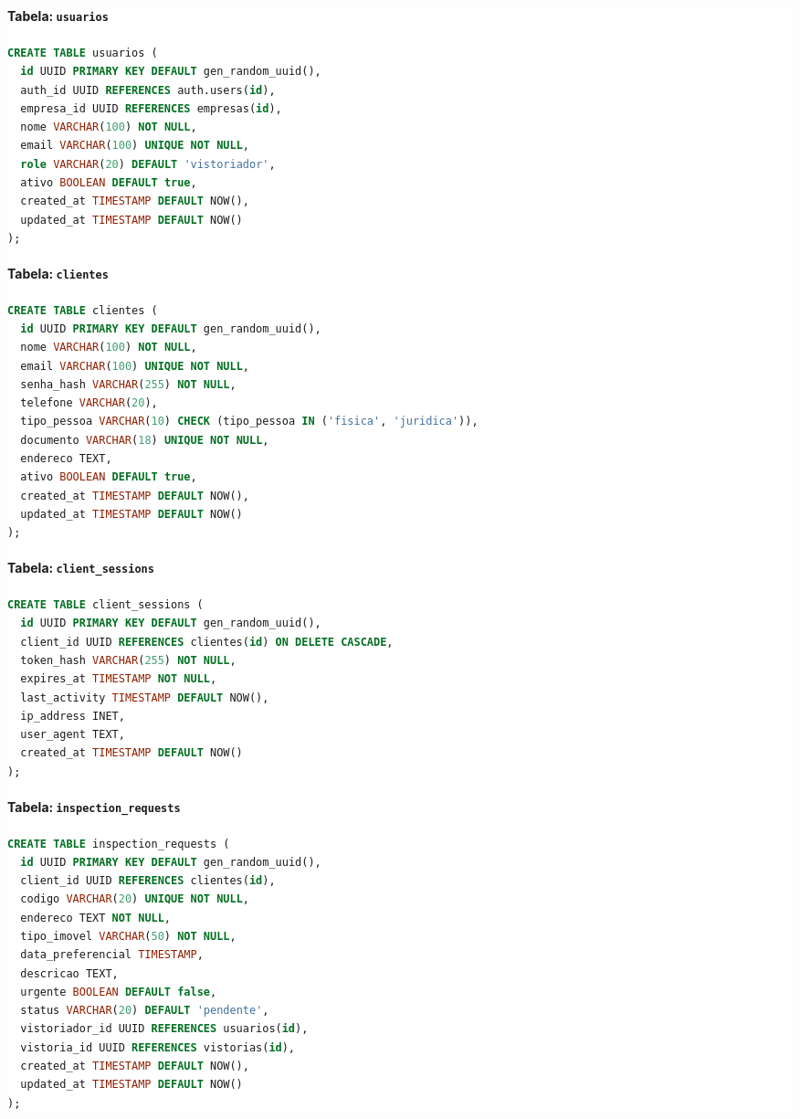 #### Tabela: `usuarios`
```sql
CREATE TABLE usuarios (
  id UUID PRIMARY KEY DEFAULT gen_random_uuid(),
  auth_id UUID REFERENCES auth.users(id),
  empresa_id UUID REFERENCES empresas(id),
  nome VARCHAR(100) NOT NULL,
  email VARCHAR(100) UNIQUE NOT NULL,
  role VARCHAR(20) DEFAULT 'vistoriador',
  ativo BOOLEAN DEFAULT true,
  created_at TIMESTAMP DEFAULT NOW(),
  updated_at TIMESTAMP DEFAULT NOW()
);
```

#### Tabela: `clientes`
```sql
CREATE TABLE clientes (
  id UUID PRIMARY KEY DEFAULT gen_random_uuid(),
  nome VARCHAR(100) NOT NULL,
  email VARCHAR(100) UNIQUE NOT NULL,
  senha_hash VARCHAR(255) NOT NULL,
  telefone VARCHAR(20),
  tipo_pessoa VARCHAR(10) CHECK (tipo_pessoa IN ('fisica', 'juridica')),
  documento VARCHAR(18) UNIQUE NOT NULL,
  endereco TEXT,
  ativo BOOLEAN DEFAULT true,
  created_at TIMESTAMP DEFAULT NOW(),
  updated_at TIMESTAMP DEFAULT NOW()
);
```

#### Tabela: `client_sessions`
```sql
CREATE TABLE client_sessions (
  id UUID PRIMARY KEY DEFAULT gen_random_uuid(),
  client_id UUID REFERENCES clientes(id) ON DELETE CASCADE,
  token_hash VARCHAR(255) NOT NULL,
  expires_at TIMESTAMP NOT NULL,
  last_activity TIMESTAMP DEFAULT NOW(),
  ip_address INET,
  user_agent TEXT,
  created_at TIMESTAMP DEFAULT NOW()
);
```

#### Tabela: `inspection_requests`
```sql
CREATE TABLE inspection_requests (
  id UUID PRIMARY KEY DEFAULT gen_random_uuid(),
  client_id UUID REFERENCES clientes(id),
  codigo VARCHAR(20) UNIQUE NOT NULL,
  endereco TEXT NOT NULL,
  tipo_imovel VARCHAR(50) NOT NULL,
  data_preferencial TIMESTAMP,
  descricao TEXT,
  urgente BOOLEAN DEFAULT false,
  status VARCHAR(20) DEFAULT 'pendente',
  vistoriador_id UUID REFERENCES usuarios(id),
  vistoria_id UUID REFERENCES vistorias(id),
  created_at TIMESTAMP DEFAULT NOW(),
  updated_at TIMESTAMP DEFAULT NOW()
);
```
